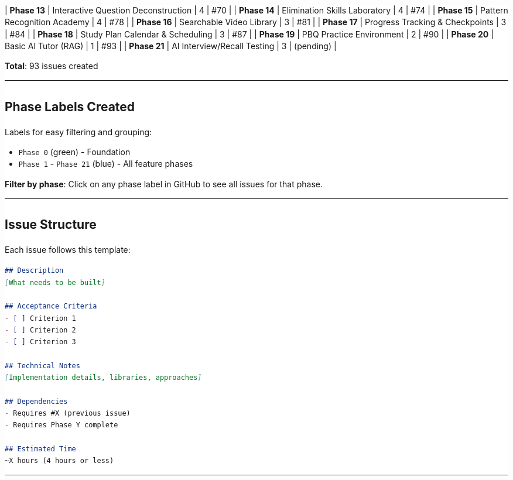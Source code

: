 | **Phase 13** | Interactive Question Deconstruction | 4 | #70 |
| **Phase 14** | Elimination Skills Laboratory | 4 | #74 |
| **Phase 15** | Pattern Recognition Academy | 4 | #78 |
| **Phase 16** | Searchable Video Library | 3 | #81 |
| **Phase 17** | Progress Tracking & Checkpoints | 3 | #84 |
| **Phase 18** | Study Plan Calendar & Scheduling | 3 | #87 |
| **Phase 19** | PBQ Practice Environment | 2 | #90 |
| **Phase 20** | Basic AI Tutor (RAG) | 1 | #93 |
| **Phase 21** | AI Interview/Recall Testing | 3 | (pending) |

**Total**: 93 issues created

---

## Phase Labels Created

Labels for easy filtering and grouping:
- `Phase 0` (green) - Foundation
- `Phase 1` - `Phase 21` (blue) - All feature phases

**Filter by phase**: Click on any phase label in GitHub to see all issues for that phase.

---

## Issue Structure

Each issue follows this template:

```markdown
## Description
[What needs to be built]

## Acceptance Criteria
- [ ] Criterion 1
- [ ] Criterion 2
- [ ] Criterion 3

## Technical Notes
[Implementation details, libraries, approaches]

## Dependencies
- Requires #X (previous issue)
- Requires Phase Y complete

## Estimated Time
~X hours (4 hours or less)
```

---